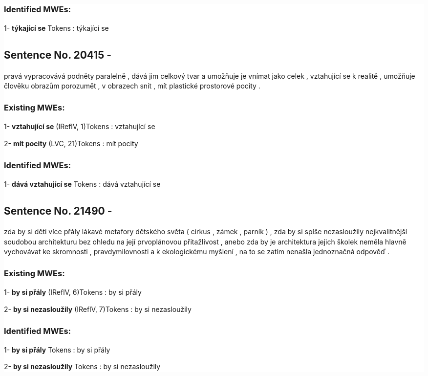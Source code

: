 ### Identified MWEs: 
1- **týkající se** Tokens : 
týkající
se

## Sentence No. 20415 - 
pravá vypracovává podněty paralelně , dává jim celkový tvar a umožňuje je vnímat jako celek , vztahující se k realitě , umožňuje člověku obrazům porozumět , v obrazech snít , mít plastické prostorové pocity . 
### Existing MWEs: 
1- **vztahující se** (IReflV, 1)Tokens : 
vztahující
se

2- **mít pocity** (LVC, 21)Tokens : 
mít
pocity

### Identified MWEs: 
1- **dává vztahující se** Tokens : 
dává
vztahující
se

## Sentence No. 21490 - 
zda by si děti více přály lákavé metafory dětského světa ( cirkus , zámek , parník ) , zda by si spíše nezasloužily nejkvalitnější soudobou architekturu bez ohledu na její prvoplánovou přitažlivost , anebo zda by je architektura jejich školek neměla hlavně vychovávat ke skromnosti , pravdymilovnosti a k ekologickému myšlení , na to se zatím nenašla jednoznačná odpověď . 
### Existing MWEs: 
1- **by si přály** (IReflV, 6)Tokens : 
by
si
přály

2- **by si nezasloužily** (IReflV, 7)Tokens : 
by
si
nezasloužily

### Identified MWEs: 
1- **by si přály** Tokens : 
by
si
přály

2- **by si nezasloužily** Tokens : 
by
si
nezasloužily
